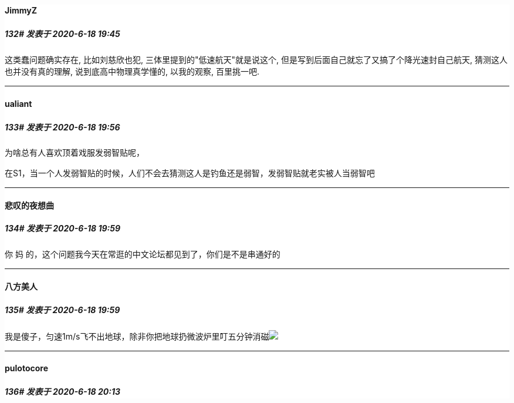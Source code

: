 ####  JimmyZ  
##### 132#       发表于 2020-6-18 19:45




这类蠢问题确实存在, 比如刘慈欣也犯, 三体里提到的"低速航天"就是说这个, 但是写到后面自己就忘了又搞了个降光速封自己航天, 猜测这人也并没有真的理解, 说到底高中物理真学懂的, 以我的观察, 百里挑一吧.







*****

####  ualiant  
##### 133#       发表于 2020-6-18 19:56




为啥总有人喜欢顶着戏服发弱智贴呢，

在S1，当一个人发弱智贴的时候，人们不会去猜测这人是钓鱼还是弱智，发弱智贴就老实被人当弱智吧







*****

####  悲叹的夜想曲  
##### 134#       发表于 2020-6-18 19:59




你 妈 的，这个问题我今天在常逛的中文论坛都见到了，你们是不是串通好的







*****

####  八方美人  
##### 135#       发表于 2020-6-18 19:59




我是傻子，匀速1m/s飞不出地球，除非你把地球扔微波炉里叮五分钟消磁<img src="https://static.saraba1st.com/image/smiley/face2017/049.png" referrerpolicy="no-referrer">







*****

####  pulotocore  
##### 136#       发表于 2020-6-18 20:13
